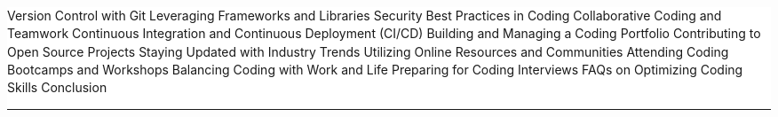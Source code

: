   </tr>
  <tr>
   <td>Version Control with Git
   </td>
  </tr>
  <tr>
   <td>Leveraging Frameworks and Libraries
   </td>
  </tr>
  <tr>
   <td>Security Best Practices in Coding
   </td>
  </tr>
  <tr>
   <td>Collaborative Coding and Teamwork
   </td>
  </tr>
  <tr>
   <td>Continuous Integration and Continuous Deployment (CI/CD)
   </td>
  </tr>
  <tr>
   <td>Building and Managing a Coding Portfolio
   </td>
  </tr>
  <tr>
   <td>Contributing to Open Source Projects
   </td>
  </tr>
  <tr>
   <td>Staying Updated with Industry Trends
   </td>
  </tr>
  <tr>
   <td>Utilizing Online Resources and Communities
   </td>
  </tr>
  <tr>
   <td>Attending Coding Bootcamps and Workshops
   </td>
  </tr>
  <tr>
   <td>Balancing Coding with Work and Life
   </td>
  </tr>
  <tr>
   <td>Preparing for Coding Interviews
   </td>
  </tr>
  <tr>
   <td>FAQs on Optimizing Coding Skills
   </td>
  </tr>
  <tr>
   <td>Conclusion
   </td>
  </tr>
</table>

---